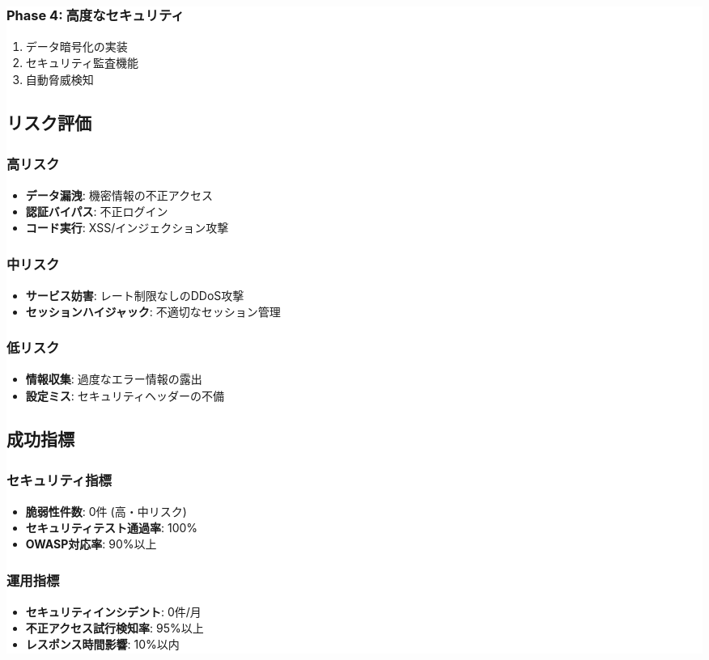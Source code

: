 ### Phase 4: 高度なセキュリティ
1. データ暗号化の実装
2. セキュリティ監査機能
3. 自動脅威検知

## リスク評価

### 高リスク
- **データ漏洩**: 機密情報の不正アクセス
- **認証バイパス**: 不正ログイン
- **コード実行**: XSS/インジェクション攻撃

### 中リスク  
- **サービス妨害**: レート制限なしのDDoS攻撃
- **セッションハイジャック**: 不適切なセッション管理

### 低リスク
- **情報収集**: 過度なエラー情報の露出
- **設定ミス**: セキュリティヘッダーの不備

## 成功指標

### セキュリティ指標
- **脆弱性件数**: 0件 (高・中リスク)
- **セキュリティテスト通過率**: 100%
- **OWASP対応率**: 90%以上

### 運用指標
- **セキュリティインシデント**: 0件/月
- **不正アクセス試行検知率**: 95%以上
- **レスポンス時間影響**: 10%以内